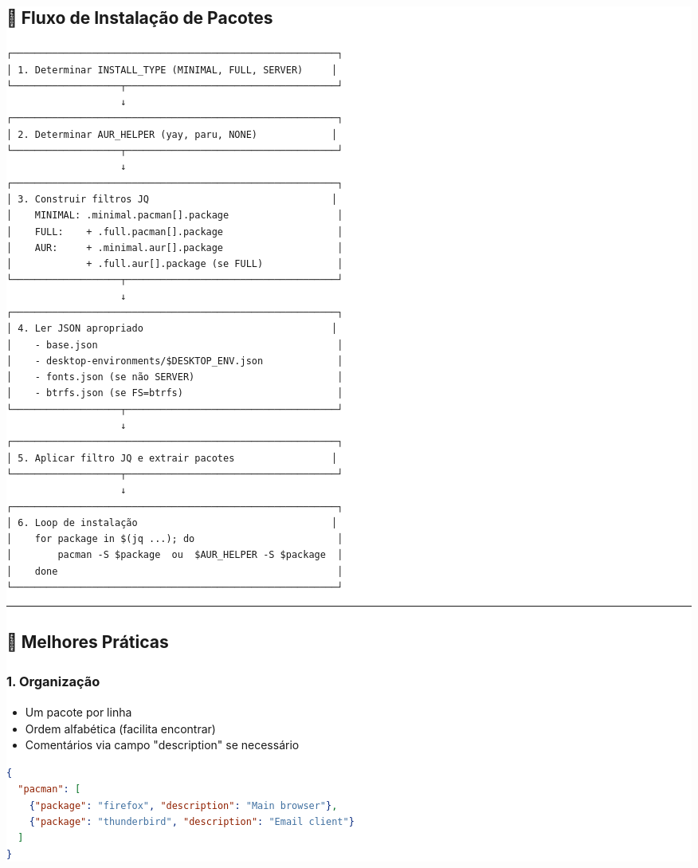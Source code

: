 
## 🔄 Fluxo de Instalação de Pacotes

```
┌─────────────────────────────────────────────────────────┐
│ 1. Determinar INSTALL_TYPE (MINIMAL, FULL, SERVER)     │
└───────────────────┬─────────────────────────────────────┘
                    ↓
┌─────────────────────────────────────────────────────────┐
│ 2. Determinar AUR_HELPER (yay, paru, NONE)             │
└───────────────────┬─────────────────────────────────────┘
                    ↓
┌─────────────────────────────────────────────────────────┐
│ 3. Construir filtros JQ                                │
│    MINIMAL: .minimal.pacman[].package                   │
│    FULL:    + .full.pacman[].package                    │
│    AUR:     + .minimal.aur[].package                    │
│             + .full.aur[].package (se FULL)             │
└───────────────────┬─────────────────────────────────────┘
                    ↓
┌─────────────────────────────────────────────────────────┐
│ 4. Ler JSON apropriado                                 │
│    - base.json                                          │
│    - desktop-environments/$DESKTOP_ENV.json             │
│    - fonts.json (se não SERVER)                         │
│    - btrfs.json (se FS=btrfs)                           │
└───────────────────┬─────────────────────────────────────┘
                    ↓
┌─────────────────────────────────────────────────────────┐
│ 5. Aplicar filtro JQ e extrair pacotes                 │
└───────────────────┬─────────────────────────────────────┘
                    ↓
┌─────────────────────────────────────────────────────────┐
│ 6. Loop de instalação                                  │
│    for package in $(jq ...); do                         │
│        pacman -S $package  ou  $AUR_HELPER -S $package  │
│    done                                                 │
└─────────────────────────────────────────────────────────┘
```

---

## 📝 Melhores Práticas

### 1. Organização

- Um pacote por linha
- Ordem alfabética (facilita encontrar)
- Comentários via campo "description" se necessário

```json
{
  "pacman": [
    {"package": "firefox", "description": "Main browser"},
    {"package": "thunderbird", "description": "Email client"}
  ]
}
```
